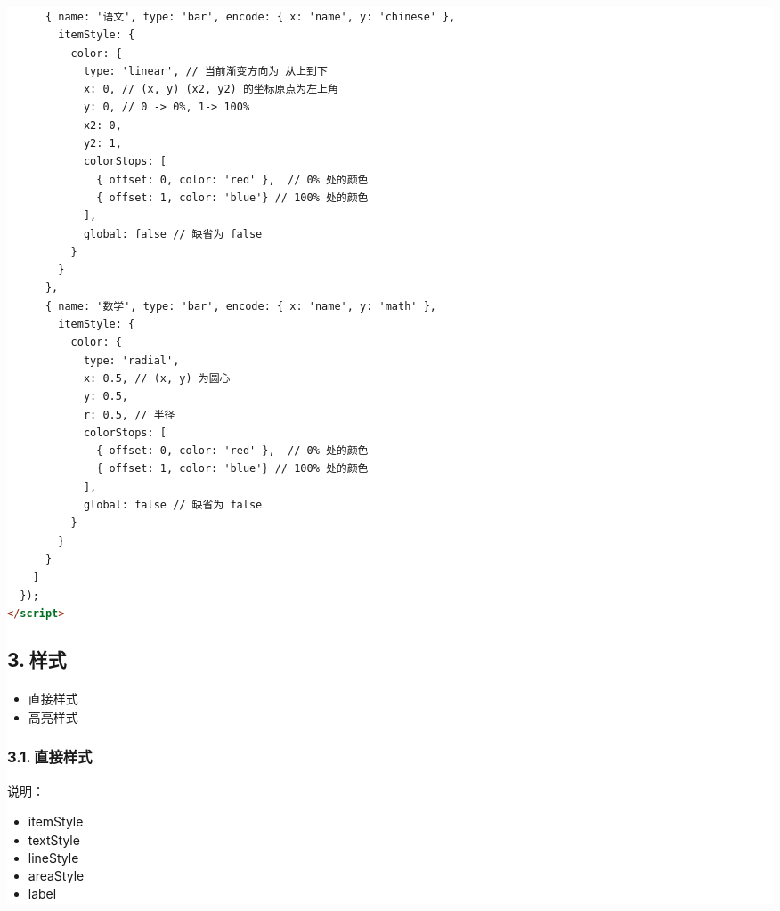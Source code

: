 ```html
      { name: '语文', type: 'bar', encode: { x: 'name', y: 'chinese' },
        itemStyle: {
          color: {
            type: 'linear', // 当前渐变方向为 从上到下
            x: 0, // (x, y) (x2, y2) 的坐标原点为左上角
            y: 0, // 0 -> 0%, 1-> 100%
            x2: 0,
            y2: 1,
            colorStops: [
              { offset: 0, color: 'red' },  // 0% 处的颜色
              { offset: 1, color: 'blue'} // 100% 处的颜色
            ],
            global: false // 缺省为 false
          }
        }
      },
      { name: '数学', type: 'bar', encode: { x: 'name', y: 'math' },
        itemStyle: {
          color: {
            type: 'radial',
            x: 0.5, // (x, y) 为圆心
            y: 0.5,
            r: 0.5, // 半径
            colorStops: [
              { offset: 0, color: 'red' },  // 0% 处的颜色
              { offset: 1, color: 'blue'} // 100% 处的颜色
            ],
            global: false // 缺省为 false
          }
        }
      }
    ]
  });
</script>
```

## 3. 样式

* 直接样式
* 高亮样式

### 3.1. 直接样式

说明：

* itemStyle
* textStyle
* lineStyle
* areaStyle
* label
